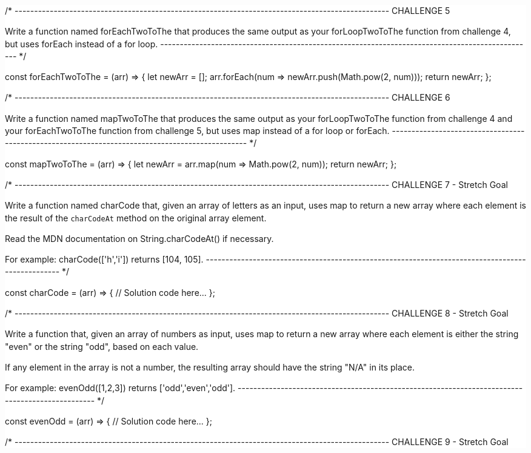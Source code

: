 /* ------------------------------------------------------------------------------------------------
CHALLENGE 5

Write a function named forEachTwoToThe that produces the same output as your forLoopTwoToThe function from challenge 4, but uses forEach instead of a for loop.
------------------------------------------------------------------------------------------------ */

const forEachTwoToThe = (arr) => {
  let newArr = [];
  arr.forEach(num => newArr.push(Math.pow(2, num)));
  return newArr;
};

/* ------------------------------------------------------------------------------------------------
CHALLENGE 6

Write a function named mapTwoToThe that produces the same output as your forLoopTwoToThe function from challenge 4 and your forEachTwoToThe function from challenge 5, but uses map instead of a for loop or forEach.
------------------------------------------------------------------------------------------------ */

const mapTwoToThe = (arr) => {
  let newArr = arr.map(num => Math.pow(2, num));
  return newArr;
};

/* ------------------------------------------------------------------------------------------------
CHALLENGE 7 - Stretch Goal

Write a function named charCode that, given an array of letters as an input, uses map to return a new array where each element is the result of the `charCodeAt` method on the original array element.

Read the MDN documentation on String.charCodeAt() if necessary.

For example: charCode(['h','i']) returns [104, 105].
------------------------------------------------------------------------------------------------ */

const charCode = (arr) => {
  // Solution code here...
};

/* ------------------------------------------------------------------------------------------------
CHALLENGE 8 - Stretch Goal

Write a function that, given an array of numbers as input, uses map to return a new array where each element is either the string "even" or the string "odd", based on each value.

If any element in the array is not a number, the resulting array should have the string "N/A" in its place.

For example: evenOdd([1,2,3]) returns ['odd','even','odd'].
------------------------------------------------------------------------------------------------ */

const evenOdd = (arr) => {
  // Solution code here...
};

/* ------------------------------------------------------------------------------------------------
CHALLENGE 9 - Stretch Goal
